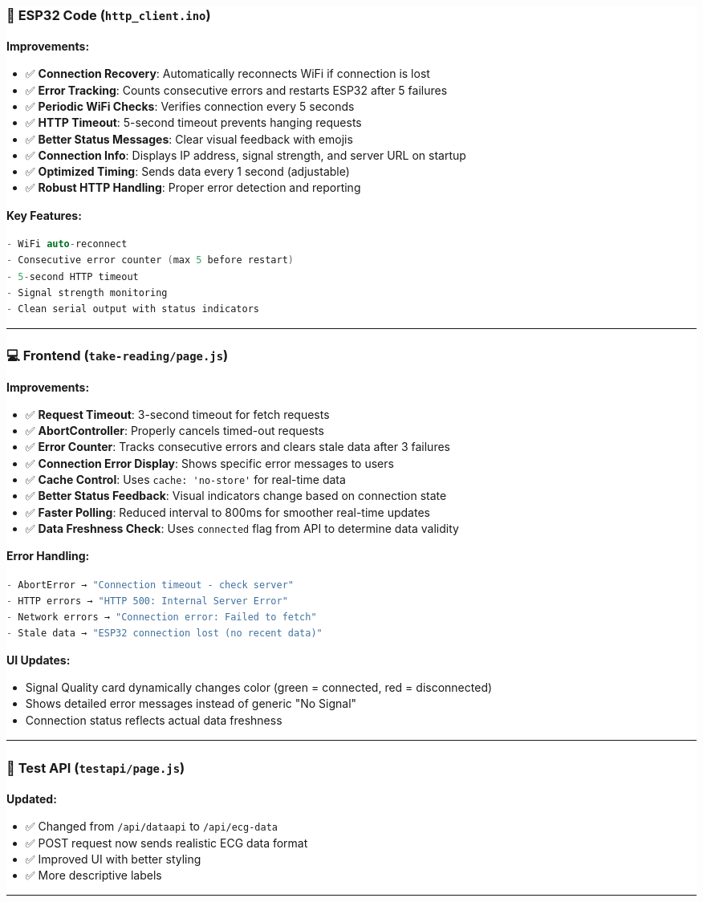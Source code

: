 
### 🔌 **ESP32 Code (`http_client.ino`)**

**Improvements:**
- ✅ **Connection Recovery**: Automatically reconnects WiFi if connection is lost
- ✅ **Error Tracking**: Counts consecutive errors and restarts ESP32 after 5 failures
- ✅ **Periodic WiFi Checks**: Verifies connection every 5 seconds
- ✅ **HTTP Timeout**: 5-second timeout prevents hanging requests
- ✅ **Better Status Messages**: Clear visual feedback with emojis
- ✅ **Connection Info**: Displays IP address, signal strength, and server URL on startup
- ✅ **Optimized Timing**: Sends data every 1 second (adjustable)
- ✅ **Robust HTTP Handling**: Proper error detection and reporting

**Key Features:**
```cpp
- WiFi auto-reconnect
- Consecutive error counter (max 5 before restart)
- 5-second HTTP timeout
- Signal strength monitoring
- Clean serial output with status indicators
```

---

### 💻 **Frontend (`take-reading/page.js`)**

**Improvements:**
- ✅ **Request Timeout**: 3-second timeout for fetch requests
- ✅ **AbortController**: Properly cancels timed-out requests
- ✅ **Error Counter**: Tracks consecutive errors and clears stale data after 3 failures
- ✅ **Connection Error Display**: Shows specific error messages to users
- ✅ **Cache Control**: Uses `cache: 'no-store'` for real-time data
- ✅ **Better Status Feedback**: Visual indicators change based on connection state
- ✅ **Faster Polling**: Reduced interval to 800ms for smoother real-time updates
- ✅ **Data Freshness Check**: Uses `connected` flag from API to determine data validity

**Error Handling:**
```javascript
- AbortError → "Connection timeout - check server"
- HTTP errors → "HTTP 500: Internal Server Error"
- Network errors → "Connection error: Failed to fetch"
- Stale data → "ESP32 connection lost (no recent data)"
```

**UI Updates:**
- Signal Quality card dynamically changes color (green = connected, red = disconnected)
- Shows detailed error messages instead of generic "No Signal"
- Connection status reflects actual data freshness

---

### 🧪 **Test API (`testapi/page.js`)**

**Updated:**
- ✅ Changed from `/api/dataapi` to `/api/ecg-data`
- ✅ POST request now sends realistic ECG data format
- ✅ Improved UI with better styling
- ✅ More descriptive labels

---